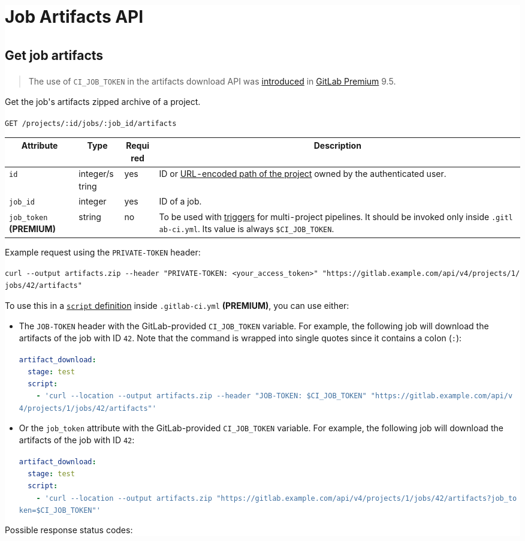 # Job Artifacts API

## Get job artifacts

> The use of `CI_JOB_TOKEN` in the artifacts download API was [introduced](https://gitlab.com/gitlab-org/gitlab/-/merge_requests/2346) in [GitLab Premium](https://about.gitlab.com/pricing/) 9.5.

Get the job's artifacts zipped archive of a project.

```plaintext
GET /projects/:id/jobs/:job_id/artifacts
```

| Attribute   | Type           | Required | Description                                                                                                                                     |
|-------------|----------------|----------|-------------------------------------------------------------------------------------------------------------------------------------------------|
| `id`        | integer/string | yes      | ID or [URL-encoded path of the project](README.md#namespaced-path-encoding) owned by the authenticated user.                                |
| `job_id`    | integer        | yes      | ID of a job.                                                                                                                                |
| `job_token` **(PREMIUM)** | string         | no       | To be used with [triggers](../ci/triggers/README.md#when-a-pipeline-depends-on-the-artifacts-of-another-pipeline-premium) for multi-project pipelines. It should be invoked only inside `.gitlab-ci.yml`. Its value is always `$CI_JOB_TOKEN`. |

Example request using the `PRIVATE-TOKEN` header:

```shell
curl --output artifacts.zip --header "PRIVATE-TOKEN: <your_access_token>" "https://gitlab.example.com/api/v4/projects/1/jobs/42/artifacts"
```

To use this in a [`script` definition](../ci/yaml/README.md#script) inside
`.gitlab-ci.yml` **(PREMIUM)**, you can use either:

- The `JOB-TOKEN` header with the GitLab-provided `CI_JOB_TOKEN` variable.
  For example, the following job will download the artifacts of the job with ID
  `42`. Note that the command is wrapped into single quotes since it contains a
  colon (`:`):

  ```yaml
  artifact_download:
    stage: test
    script:
      - 'curl --location --output artifacts.zip --header "JOB-TOKEN: $CI_JOB_TOKEN" "https://gitlab.example.com/api/v4/projects/1/jobs/42/artifacts"'
  ```

- Or the `job_token` attribute with the GitLab-provided `CI_JOB_TOKEN` variable.
  For example, the following job will download the artifacts of the job with ID `42`:

  ```yaml
  artifact_download:
    stage: test
    script:
      - 'curl --location --output artifacts.zip "https://gitlab.example.com/api/v4/projects/1/jobs/42/artifacts?job_token=$CI_JOB_TOKEN"'
  ```

Possible response status codes:
